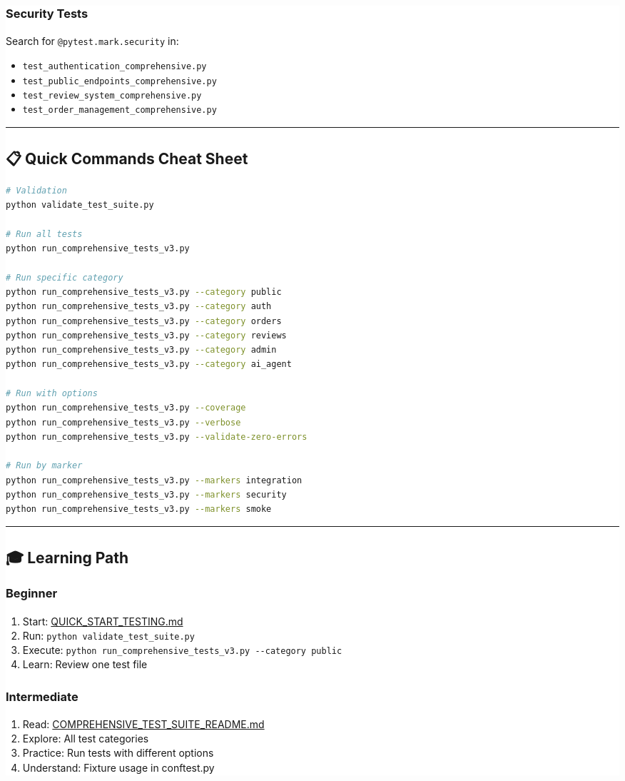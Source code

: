 ### Security Tests
Search for `@pytest.mark.security` in:
- `test_authentication_comprehensive.py`
- `test_public_endpoints_comprehensive.py`
- `test_review_system_comprehensive.py`
- `test_order_management_comprehensive.py`

---

## 📋 Quick Commands Cheat Sheet

```bash
# Validation
python validate_test_suite.py

# Run all tests
python run_comprehensive_tests_v3.py

# Run specific category
python run_comprehensive_tests_v3.py --category public
python run_comprehensive_tests_v3.py --category auth
python run_comprehensive_tests_v3.py --category orders
python run_comprehensive_tests_v3.py --category reviews
python run_comprehensive_tests_v3.py --category admin
python run_comprehensive_tests_v3.py --category ai_agent

# Run with options
python run_comprehensive_tests_v3.py --coverage
python run_comprehensive_tests_v3.py --verbose
python run_comprehensive_tests_v3.py --validate-zero-errors

# Run by marker
python run_comprehensive_tests_v3.py --markers integration
python run_comprehensive_tests_v3.py --markers security
python run_comprehensive_tests_v3.py --markers smoke
```

---

## 🎓 Learning Path

### Beginner
1. Start: [QUICK_START_TESTING.md](QUICK_START_TESTING.md)
2. Run: `python validate_test_suite.py`
3. Execute: `python run_comprehensive_tests_v3.py --category public`
4. Learn: Review one test file

### Intermediate
1. Read: [COMPREHENSIVE_TEST_SUITE_README.md](COMPREHENSIVE_TEST_SUITE_README.md)
2. Explore: All test categories
3. Practice: Run tests with different options
4. Understand: Fixture usage in conftest.py
